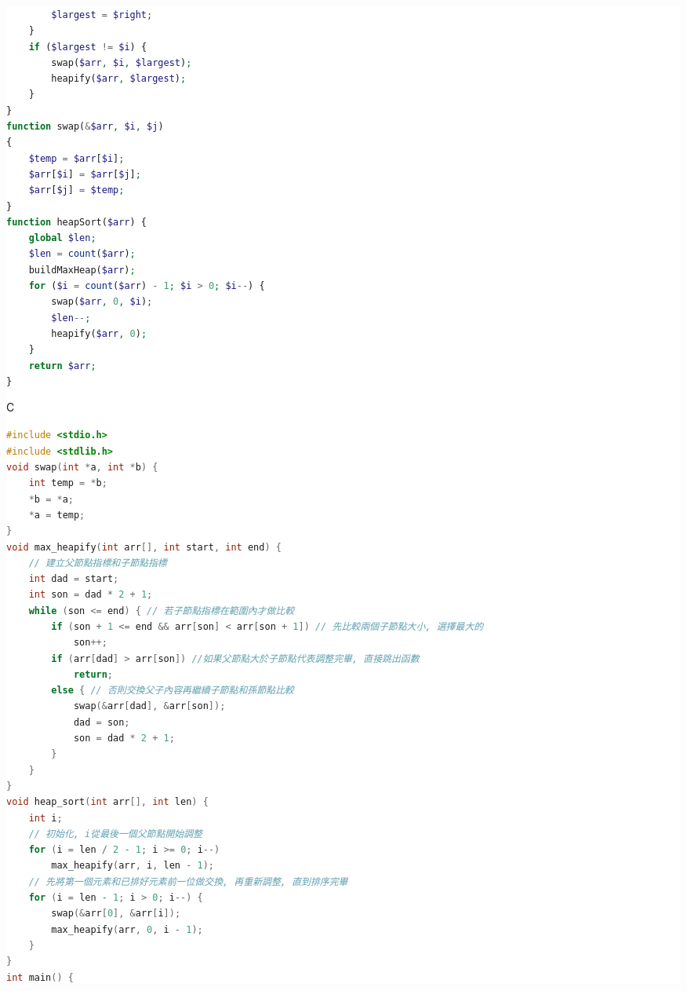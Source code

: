 ```PHP
        $largest = $right;
    }
    if ($largest != $i) {
        swap($arr, $i, $largest);
        heapify($arr, $largest);
    }
}
function swap(&$arr, $i, $j)
{
    $temp = $arr[$i];
    $arr[$i] = $arr[$j];
    $arr[$j] = $temp;
}
function heapSort($arr) {
    global $len;
    $len = count($arr);
    buildMaxHeap($arr);
    for ($i = count($arr) - 1; $i > 0; $i--) {
        swap($arr, 0, $i);
        $len--;
        heapify($arr, 0);
    }
    return $arr;
}
```

C
```C
#include <stdio.h>
#include <stdlib.h>
void swap(int *a, int *b) {
    int temp = *b;
    *b = *a;
    *a = temp;
}
void max_heapify(int arr[], int start, int end) {
    // 建立父節點指標和子節點指標
    int dad = start;
    int son = dad * 2 + 1;
    while (son <= end) { // 若子節點指標在範圍內才做比較
        if (son + 1 <= end && arr[son] < arr[son + 1]) // 先比較兩個子節點大小, 選擇最大的
            son++;
        if (arr[dad] > arr[son]) //如果父節點大於子節點代表調整完畢, 直接跳出函數
            return;
        else { // 否則交換父子內容再繼續子節點和孫節點比較
            swap(&arr[dad], &arr[son]);
            dad = son;
            son = dad * 2 + 1;
        }
    }
}
void heap_sort(int arr[], int len) {
    int i;
    // 初始化, i從最後一個父節點開始調整
    for (i = len / 2 - 1; i >= 0; i--)
        max_heapify(arr, i, len - 1);
    // 先將第一個元素和已排好元素前一位做交換, 再重新調整, 直到排序完畢
    for (i = len - 1; i > 0; i--) {
        swap(&arr[0], &arr[i]);
        max_heapify(arr, 0, i - 1);
    }
}
int main() {
```